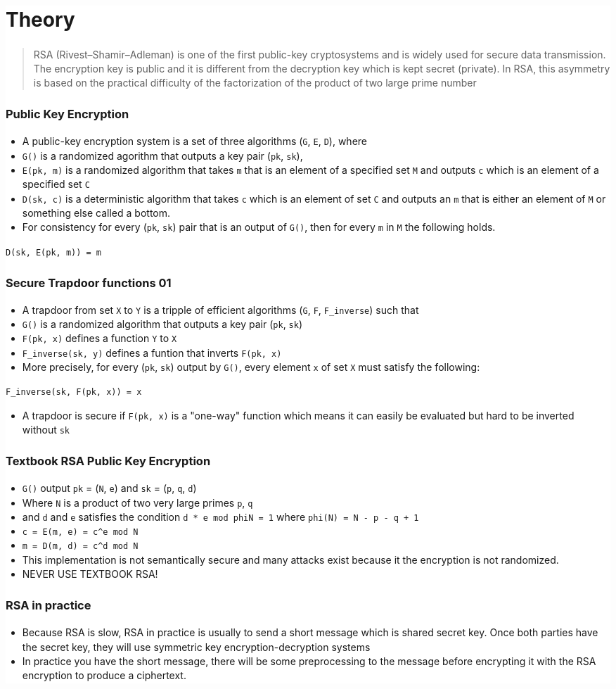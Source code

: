 # Theory
> RSA (Rivest–Shamir–Adleman) is one of the first public-key cryptosystems and is widely used for secure data transmission. The encryption key is public and it is different from the decryption key which is kept secret (private). In RSA, this asymmetry is based on the practical difficulty of the factorization of the product of two large prime number

### Public Key Encryption
- A public-key encryption system is a set of three algorithms (`G`, `E`, `D`), where
- `G()` is a randomized agorithm that outputs a key pair (`pk`, `sk`),
- `E(pk, m)` is a randomized algorithm that takes `m` that is an element of a specified set `M` and outputs `c` which is an element of a specified set `C`
- `D(sk, c)` is a deterministic algorithm that takes `c` which is an element of set `C` and outputs an `m` that is either an element of `M` or something else called a bottom.
- For consistency for every (`pk`, `sk`) pair that is an output of `G()`, then for every `m` in `M`
the following holds.
```
D(sk, E(pk, m)) = m
```

### Secure Trapdoor functions 01
-  A trapdoor from set `X` to `Y` is a tripple of efficient algorithms (`G`, `F`, `F_inverse`) such that
- `G()` is a randomized algorithm that outputs a key pair (`pk`, `sk`)
- `F(pk, x)` defines a function `Y` to `X`
- `F_inverse(sk, y)`  defines a funtion that inverts `F(pk, x)`
- More precisely, for every (`pk`, `sk`) output by `G()`, every element `x` of set `X` must satisfy the following:
```
F_inverse(sk, F(pk, x)) = x
```
- A trapdoor is secure if `F(pk, x)` is a "one-way" function which means it can easily be evaluated but hard to be inverted without `sk`


### Textbook RSA Public Key Encryption
- `G()` output `pk` = (`N`, `e`) and `sk` = (`p`, `q`, `d`)
- Where `N` is a product of two very large primes `p`, `q`
- and `d` and `e` satisfies the condition `d * e mod phiN = 1` where
`phi(N) = N - p - q + 1`
-  `c = E(m, e) = c^e mod N`
-  `m = D(m, d) = c^d mod N`
- This implementation is not semantically secure and many attacks exist because it the encryption is not randomized.
- NEVER USE TEXTBOOK RSA!

### RSA in practice
- Because RSA is slow, RSA in practice is usually to send a short message which is shared secret key. Once both parties have the secret key, they will use symmetric key encryption-decryption systems
- In practice you have the short message, there will be some preprocessing to the message before encrypting it with the RSA encryption to produce a ciphertext.
